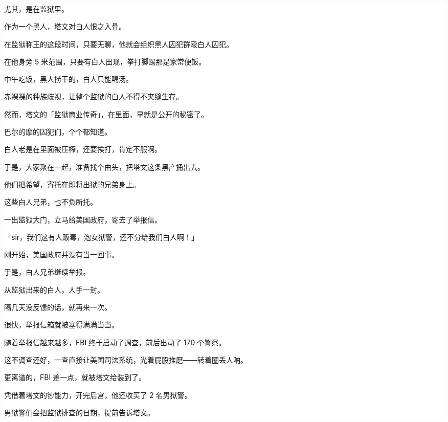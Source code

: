 
尤其，是在监狱里。


作为一个黑人，塔文对白人恨之入骨。


在监狱称王的这段时间，只要无聊，他就会组织黑人囚犯群殴白人囚犯。


在他身旁 5 米范围，只要有白人出现，拳打脚踢那是家常便饭。


中午吃饭，黑人捞干的，白人只能喝汤。


赤裸裸的种族歧视，让整个监狱的白人不得不夹缝生存。


然而，塔文的「监狱商业传奇」，在里面，早就是公开的秘密了。


巴尔的摩的囚犯们，个个都知道。


白人老是在里面被压榨，还要挨打，肯定不服啊。


于是，大家聚在一起，准备找个由头，把塔文这条黑产捅出去。


他们把希望，寄托在即将出狱的兄弟身上。


这些白人兄弟，也不负所托。


一出监狱大门，立马给美国政府，寄去了举报信。


「sir，我们这有人贩毒，泡女狱警，还不分给我们白人啊！」


刚开始，美国政府并没有当一回事。


于是，白人兄弟继续举报。


从监狱出来的白人，人手一封。


隔几天没反馈的话，就再来一次。


很快，举报信箱就被塞得满满当当。


随着举报信越来越多，FBI 终于启动了调查，前后出动了 170 个警察。


这不调查还好，一查直接让美国司法系统，光着屁股推磨——转着圈丢人呐。


更离谱的，FBI 差一点，就被塔文给装到了。


凭借着塔文的钞能力，开完后宫，他还收买了 2 名男狱警。


男狱警们会把监狱排查的日期，提前告诉塔文。

